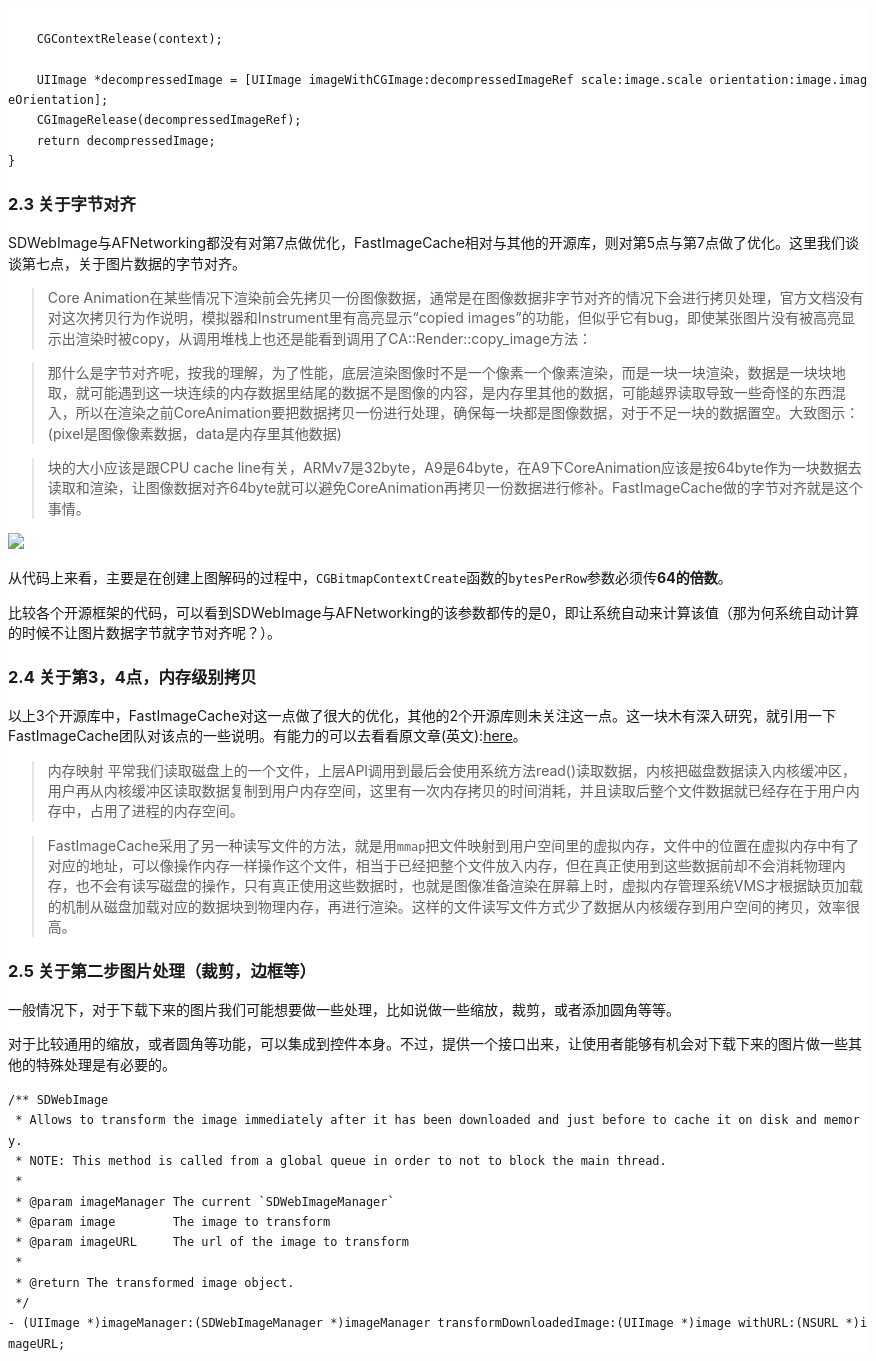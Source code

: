 ```objc

    CGContextRelease(context);

    UIImage *decompressedImage = [UIImage imageWithCGImage:decompressedImageRef scale:image.scale orientation:image.imageOrientation];
    CGImageRelease(decompressedImageRef);
    return decompressedImage;
}

```

### 2.3 关于字节对齐

SDWebImage与AFNetworking都没有对第7点做优化，FastImageCache相对与其他的开源库，则对第5点与第7点做了优化。这里我们谈谈第七点，关于图片数据的字节对齐。

> Core Animation在某些情况下渲染前会先拷贝一份图像数据，通常是在图像数据非字节对齐的情况下会进行拷贝处理，官方文档没有对这次拷贝行为作说明，模拟器和Instrument里有高亮显示“copied images”的功能，但似乎它有bug，即使某张图片没有被高亮显示出渲染时被copy，从调用堆栈上也还是能看到调用了CA::Render::copy_image方法：

> 那什么是字节对齐呢，按我的理解，为了性能，底层渲染图像时不是一个像素一个像素渲染，而是一块一块渲染，数据是一块块地取，就可能遇到这一块连续的内存数据里结尾的数据不是图像的内容，是内存里其他的数据，可能越界读取导致一些奇怪的东西混入，所以在渲染之前CoreAnimation要把数据拷贝一份进行处理，确保每一块都是图像数据，对于不足一块的数据置空。大致图示：(pixel是图像像素数据，data是内存里其他数据)

> 块的大小应该是跟CPU cache line有关，ARMv7是32byte，A9是64byte，在A9下CoreAnimation应该是按64byte作为一块数据去读取和渲染，让图像数据对齐64byte就可以避免CoreAnimation再拷贝一份数据进行修补。FastImageCache做的字节对齐就是这个事情。

![](https://pic-mike.oss-cn-hongkong.aliyuncs.com/Blog/20190303204438.png)

从代码上来看，主要是在创建上图解码的过程中，`CGBitmapContextCreate`函数的`bytesPerRow`参数必须传**64的倍数**。

比较各个开源框架的代码，可以看到SDWebImage与AFNetworking的该参数都传的是0，即让系统自动来计算该值（那为何系统自动计算的时候不让图片数据字节就字节对齐呢？）。

### 2.4 关于第3，4点，内存级别拷贝

以上3个开源库中，FastImageCache对这一点做了很大的优化，其他的2个开源库则未关注这一点。这一块木有深入研究，就引用一下FastImageCache团队对该点的一些说明。有能力的可以去看看原文章(英文):[here](https://link.jianshu.com?t=https://github.com/path/FastImageCache)。

> 内存映射
> 平常我们读取磁盘上的一个文件，上层API调用到最后会使用系统方法read()读取数据，内核把磁盘数据读入内核缓冲区，用户再从内核缓冲区读取数据复制到用户内存空间，这里有一次内存拷贝的时间消耗，并且读取后整个文件数据就已经存在于用户内存中，占用了进程的内存空间。

> FastImageCache采用了另一种读写文件的方法，就是用`mmap`把文件映射到用户空间里的虚拟内存，文件中的位置在虚拟内存中有了对应的地址，可以像操作内存一样操作这个文件，相当于已经把整个文件放入内存，但在真正使用到这些数据前却不会消耗物理内存，也不会有读写磁盘的操作，只有真正使用这些数据时，也就是图像准备渲染在屏幕上时，虚拟内存管理系统VMS才根据缺页加载的机制从磁盘加载对应的数据块到物理内存，再进行渲染。这样的文件读写文件方式少了数据从内核缓存到用户空间的拷贝，效率很高。

### 2.5 关于第二步图片处理（裁剪，边框等）

一般情况下，对于下载下来的图片我们可能想要做一些处理，比如说做一些缩放，裁剪，或者添加圆角等等。

对于比较通用的缩放，或者圆角等功能，可以集成到控件本身。不过，提供一个接口出来，让使用者能够有机会对下载下来的图片做一些其他的特殊处理是有必要的。

```objc
/** SDWebImage
 * Allows to transform the image immediately after it has been downloaded and just before to cache it on disk and memory.
 * NOTE: This method is called from a global queue in order to not to block the main thread.
 *
 * @param imageManager The current `SDWebImageManager`
 * @param image        The image to transform
 * @param imageURL     The url of the image to transform
 *
 * @return The transformed image object.
 */
- (UIImage *)imageManager:(SDWebImageManager *)imageManager transformDownloadedImage:(UIImage *)image withURL:(NSURL *)imageURL;

```

